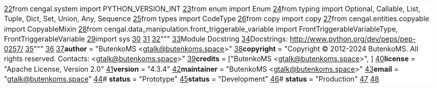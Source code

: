 </span><span id="L-22"><a href="#L-22"><span class="linenos"> 22</span></a><span class="kn">from</span> <span class="nn">cengal.system</span> <span class="kn">import</span> <span class="n">PYTHON_VERSION_INT</span>
</span><span id="L-23"><a href="#L-23"><span class="linenos"> 23</span></a><span class="kn">from</span> <span class="nn">enum</span> <span class="kn">import</span> <span class="n">Enum</span>
</span><span id="L-24"><a href="#L-24"><span class="linenos"> 24</span></a><span class="kn">from</span> <span class="nn">typing</span> <span class="kn">import</span> <span class="n">Optional</span><span class="p">,</span> <span class="n">Callable</span><span class="p">,</span> <span class="n">List</span><span class="p">,</span> <span class="n">Tuple</span><span class="p">,</span> <span class="n">Dict</span><span class="p">,</span> <span class="n">Set</span><span class="p">,</span> <span class="n">Union</span><span class="p">,</span> <span class="n">Any</span><span class="p">,</span> <span class="n">Sequence</span>
</span><span id="L-25"><a href="#L-25"><span class="linenos"> 25</span></a><span class="kn">from</span> <span class="nn">types</span> <span class="kn">import</span> <span class="n">CodeType</span>
</span><span id="L-26"><a href="#L-26"><span class="linenos"> 26</span></a><span class="kn">from</span> <span class="nn">copy</span> <span class="kn">import</span> <span class="n">copy</span>
</span><span id="L-27"><a href="#L-27"><span class="linenos"> 27</span></a><span class="kn">from</span> <span class="nn">cengal.entities.copyable</span> <span class="kn">import</span> <span class="n">CopyableMixin</span>
</span><span id="L-28"><a href="#L-28"><span class="linenos"> 28</span></a><span class="kn">from</span> <span class="nn">cengal.data_manipulation.front_triggerable_variable</span> <span class="kn">import</span> <span class="n">FrontTriggerableVariableType</span><span class="p">,</span> <span class="n">FrontTriggerableVariable</span>
</span><span id="L-29"><a href="#L-29"><span class="linenos"> 29</span></a><span class="kn">import</span> <span class="nn">sys</span>
</span><span id="L-30"><a href="#L-30"><span class="linenos"> 30</span></a>
</span><span id="L-31"><a href="#L-31"><span class="linenos"> 31</span></a>
</span><span id="L-32"><a href="#L-32"><span class="linenos"> 32</span></a><span class="sd">&quot;&quot;&quot;</span>
</span><span id="L-33"><a href="#L-33"><span class="linenos"> 33</span></a><span class="sd">Module Docstring</span>
</span><span id="L-34"><a href="#L-34"><span class="linenos"> 34</span></a><span class="sd">Docstrings: http://www.python.org/dev/peps/pep-0257/</span>
</span><span id="L-35"><a href="#L-35"><span class="linenos"> 35</span></a><span class="sd">&quot;&quot;&quot;</span>
</span><span id="L-36"><a href="#L-36"><span class="linenos"> 36</span></a>
</span><span id="L-37"><a href="#L-37"><span class="linenos"> 37</span></a><span class="n">__author__</span> <span class="o">=</span> <span class="s2">&quot;ButenkoMS &lt;gtalk@butenkoms.space&gt;&quot;</span>
</span><span id="L-38"><a href="#L-38"><span class="linenos"> 38</span></a><span class="n">__copyright__</span> <span class="o">=</span> <span class="s2">&quot;Copyright © 2012-2024 ButenkoMS. All rights reserved. Contacts: &lt;gtalk@butenkoms.space&gt;&quot;</span>
</span><span id="L-39"><a href="#L-39"><span class="linenos"> 39</span></a><span class="n">__credits__</span> <span class="o">=</span> <span class="p">[</span><span class="s2">&quot;ButenkoMS &lt;gtalk@butenkoms.space&gt;&quot;</span><span class="p">,</span> <span class="p">]</span>
</span><span id="L-40"><a href="#L-40"><span class="linenos"> 40</span></a><span class="n">__license__</span> <span class="o">=</span> <span class="s2">&quot;Apache License, Version 2.0&quot;</span>
</span><span id="L-41"><a href="#L-41"><span class="linenos"> 41</span></a><span class="n">__version__</span> <span class="o">=</span> <span class="s2">&quot;4.3.4&quot;</span>
</span><span id="L-42"><a href="#L-42"><span class="linenos"> 42</span></a><span class="n">__maintainer__</span> <span class="o">=</span> <span class="s2">&quot;ButenkoMS &lt;gtalk@butenkoms.space&gt;&quot;</span>
</span><span id="L-43"><a href="#L-43"><span class="linenos"> 43</span></a><span class="n">__email__</span> <span class="o">=</span> <span class="s2">&quot;gtalk@butenkoms.space&quot;</span>
</span><span id="L-44"><a href="#L-44"><span class="linenos"> 44</span></a><span class="c1"># __status__ = &quot;Prototype&quot;</span>
</span><span id="L-45"><a href="#L-45"><span class="linenos"> 45</span></a><span class="n">__status__</span> <span class="o">=</span> <span class="s2">&quot;Development&quot;</span>
</span><span id="L-46"><a href="#L-46"><span class="linenos"> 46</span></a><span class="c1"># __status__ = &quot;Production&quot;</span>
</span><span id="L-47"><a href="#L-47"><span class="linenos"> 47</span></a>
</span><span id="L-48"><a href="#L-48"><span class="linenos"> 48</span></a>
